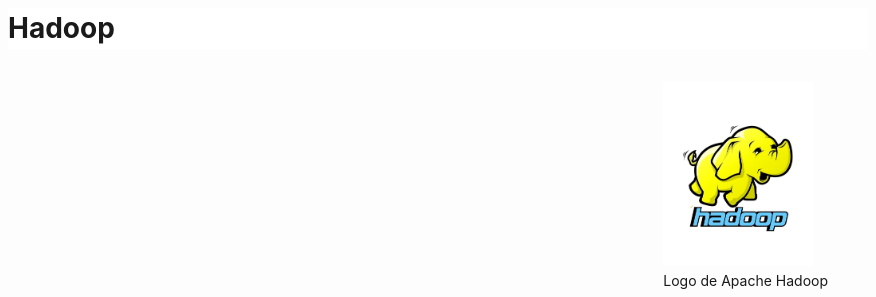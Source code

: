 # Hadoop

<figure style="float: right;">
    <img src="../imagenes/hadoop/01hadoop-logo.jpg" width="150">
    <figcaption>Logo de Apache Hadoop</figcaption>
</figure>
